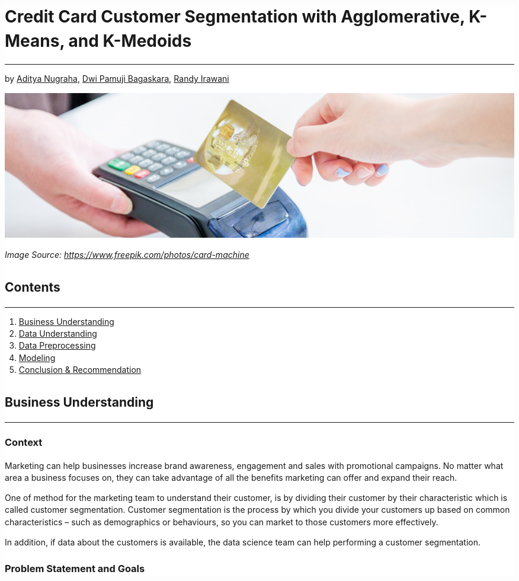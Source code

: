 # Credit Card Customer Segmentation with Agglomerative, K-Means, and K-Medoids
---
by [Aditya Nugraha](https://github.com/dyt08/), [Dwi Pamuji Bagaskara](https://github.com/), [Randy Irawani](https://github.com/)

<img src="assets/illustration.jpg" alt="Card machine photo created by fanjianhua - www.freepik.com"/>

*Image Source: https://www.freepik.com/photos/card-machine*

## Contents
---

1. [Business Understanding](#business-understanding)
1. [Data Understanding](#data-understanding)
1. [Data Preprocessing](#data-preprocessing)
1. [Modeling](#modeling)
1. [Conclusion & Recommendation](#conclusion-recommendation)

## <a id="business-understanding">Business Understanding</a> 
---
### Context

Marketing can help businesses increase brand awareness, engagement and sales with promotional campaigns. No matter what area a business focuses on, they can take advantage of all the benefits marketing can offer and expand their reach.

One of method for the marketing team to understand their customer, is by dividing their customer by their characteristic which is called customer segmentation. Customer segmentation is the process by which you divide your customers up based on common characteristics – such as demographics or behaviours, so you can market to those customers more effectively.

In addition, if data about the customers is available, the data science team can help performing a customer segmentation.

### Problem Statement and Goals
